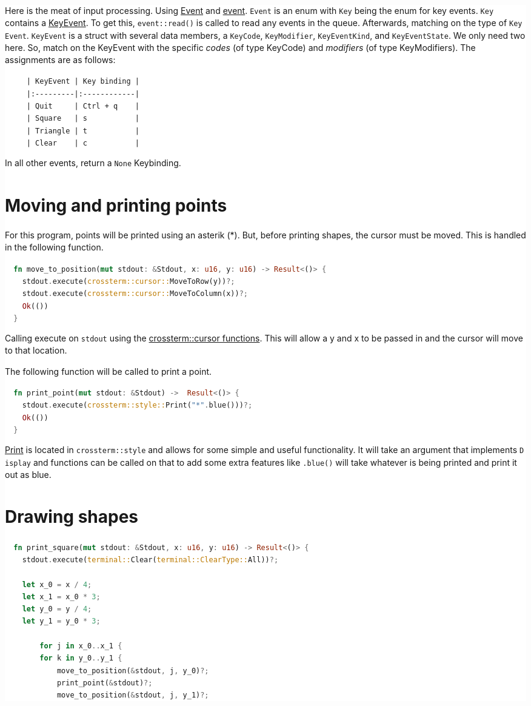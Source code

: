 Here is the meat of input processing. Using [Event](https://docs.rs/crossterm/latest/crossterm/event/enum.Event.html) and [event](https://docs.rs/crossterm/latest/crossterm/event/index.html). `Event` is an enum with `Key` being the enum for key events. `Key` contains a [KeyEvent](https://docs.rs/crossterm/latest/crossterm/event/struct.KeyEvent.html). To get this, `event::read()` is called to read any events in the queue. Afterwards, matching on the type of `KeyEvent`. `KeyEvent` is a struct with several data members, a `KeyCode`, `KeyModifier`, `KeyEventKind`, and `KeyEventState`. We only need two here. So, match on the KeyEvent with the specific *codes* (of type KeyCode) and *modifiers* (of type KeyModifiers). The assignments are as follows:

```
     | KeyEvent | Key binding |
     |:---------|:------------|
     | Quit     | Ctrl + q    |
     | Square   | s           |
     | Triangle | t           |
     | Clear    | c           |
```

In all other events, return a `None` Keybinding. 

# Moving and printing points

For this program, points will be printed using an asterik (*). But, before printing shapes, the cursor must be moved. This is handled in the following function.

```rust
  fn move_to_position(mut stdout: &Stdout, x: u16, y: u16) -> Result<()> {
    stdout.execute(crossterm::cursor::MoveToRow(y))?;
    stdout.execute(crossterm::cursor::MoveToColumn(x))?;
    Ok(())
  }
```

Calling execute on `stdout` using the [crossterm::cursor functions](https://docs.rs/crossterm/latest/crossterm/cursor/index.html). This will allow a y and x to be passed in and the cursor will move to that location.

The following function will be called to print a point.

```rust
  fn print_point(mut stdout: &Stdout) ->  Result<()> {
    stdout.execute(crossterm::style::Print("*".blue()))?;
    Ok(())
  }
```

[Print](https://docs.rs/crossterm/latest/crossterm/style/struct.Print.html) is located in `crossterm::style` and allows for some simple and useful functionality. It will take an argument that implements `Display` and functions can be called on that to add some extra features like `.blue()` will take whatever is being printed and print it out as blue. 

# Drawing shapes

```rust
  fn print_square(mut stdout: &Stdout, x: u16, y: u16) -> Result<()> {
    stdout.execute(terminal::Clear(terminal::ClearType::All))?;

    let x_0 = x / 4;
    let x_1 = x_0 * 3;
    let y_0 = y / 4;
    let y_1 = y_0 * 3;

    	for j in x_0..x_1 {
	    for k in y_0..y_1 {
	    	move_to_position(&stdout, j, y_0)?;
	    	print_point(&stdout)?;
	    	move_to_position(&stdout, j, y_1)?;
```